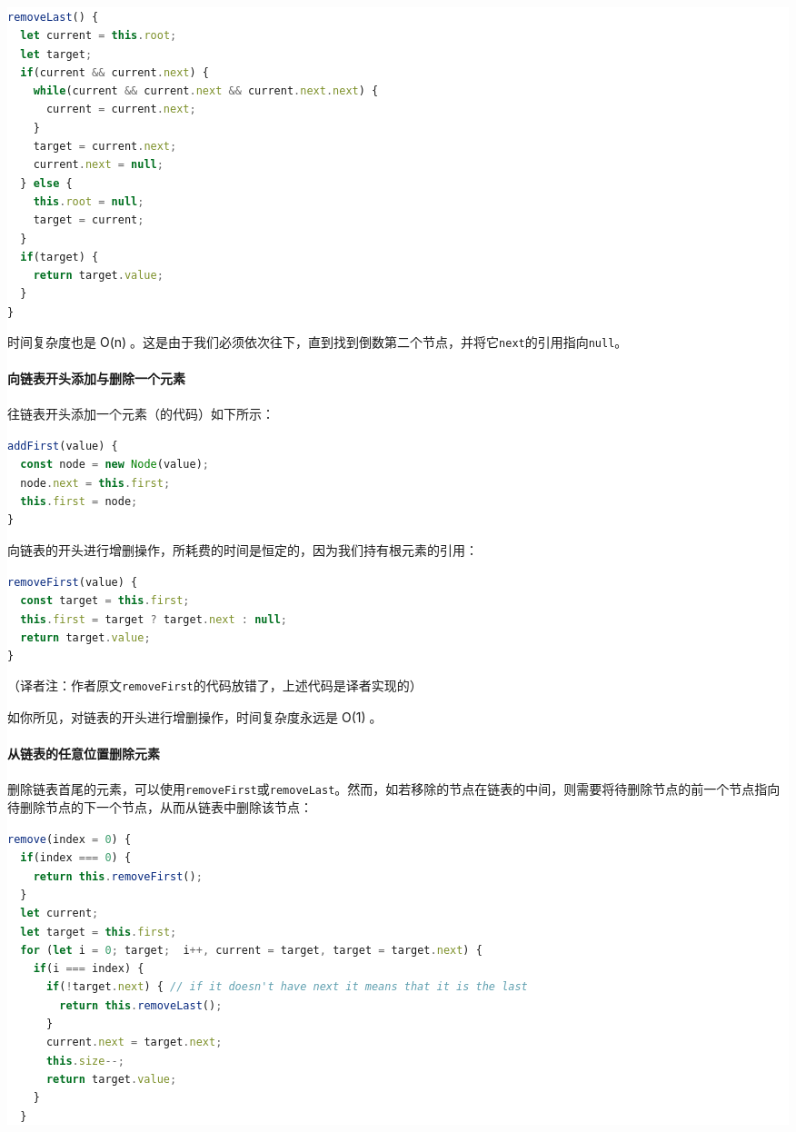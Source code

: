```js
removeLast() {
  let current = this.root;
  let target;
  if(current && current.next) {
    while(current && current.next && current.next.next) {
      current = current.next;
    }
    target = current.next;
    current.next = null;
  } else {
    this.root = null;
    target = current;
  }
  if(target) {
    return target.value;
  }
}
```
 
时间复杂度也是 O(n)  。这是由于我们必须依次往下，直到找到倒数第二个节点，并将它`next`的引用指向`null`。
 
#### 向链表开头添加与删除一个元素
 
往链表开头添加一个元素（的代码）如下所示：
 
```js
addFirst(value) {
  const node = new Node(value);
  node.next = this.first;
  this.first = node;
}
```
 
向链表的开头进行增删操作，所耗费的时间是恒定的，因为我们持有根元素的引用：
 
```js
removeFirst(value) {
  const target = this.first;
  this.first = target ? target.next : null;
  return target.value;
}
```
 
（译者注：作者原文`removeFirst`的代码放错了，上述代码是译者实现的）
 
如你所见，对链表的开头进行增删操作，时间复杂度永远是 O(1)  。
 
#### 从链表的任意位置删除元素
 
删除链表首尾的元素，可以使用`removeFirst`或`removeLast`。然而，如若移除的节点在链表的中间，则需要将待删除节点的前一个节点指向待删除节点的下一个节点，从而从链表中删除该节点：
 
```js
remove(index = 0) {
  if(index === 0) {
    return this.removeFirst();
  }
  let current;
  let target = this.first;
  for (let i = 0; target;  i++, current = target, target = target.next) {
    if(i === index) {
      if(!target.next) { // if it doesn't have next it means that it is the last
        return this.removeLast();
      }
      current.next = target.next;
      this.size--;
      return target.value;
    }
  }
```